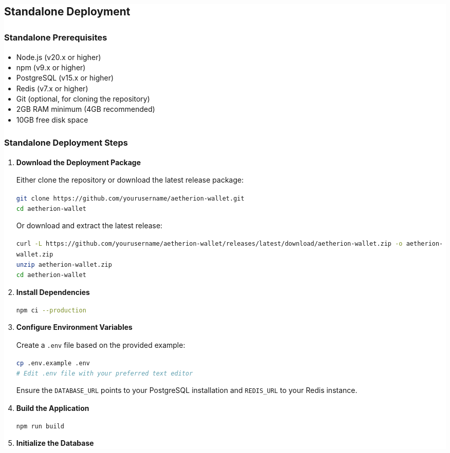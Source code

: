 
## Standalone Deployment

### Standalone Prerequisites

- Node.js (v20.x or higher)
- npm (v9.x or higher)
- PostgreSQL (v15.x or higher)
- Redis (v7.x or higher)
- Git (optional, for cloning the repository)
- 2GB RAM minimum (4GB recommended)
- 10GB free disk space

### Standalone Deployment Steps

1. **Download the Deployment Package**

   Either clone the repository or download the latest release package:

   ```bash
   git clone https://github.com/yourusername/aetherion-wallet.git
   cd aetherion-wallet
   ```

   Or download and extract the latest release:

   ```bash
   curl -L https://github.com/yourusername/aetherion-wallet/releases/latest/download/aetherion-wallet.zip -o aetherion-wallet.zip
   unzip aetherion-wallet.zip
   cd aetherion-wallet
   ```

2. **Install Dependencies**

   ```bash
   npm ci --production
   ```

3. **Configure Environment Variables**

   Create a `.env` file based on the provided example:

   ```bash
   cp .env.example .env
   # Edit .env file with your preferred text editor
   ```

   Ensure the `DATABASE_URL` points to your PostgreSQL installation and `REDIS_URL` to your Redis instance.

4. **Build the Application**

   ```bash
   npm run build
   ```

5. **Initialize the Database**
